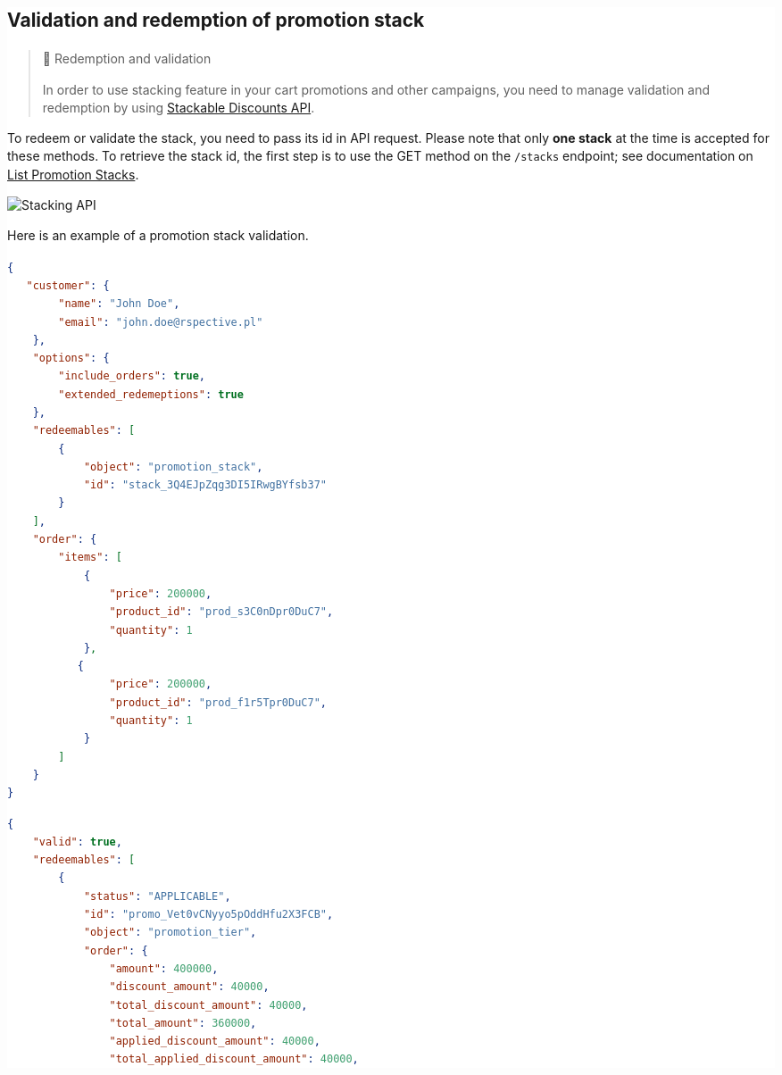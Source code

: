 ## Validation and redemption of promotion stack

> 🚧 Redemption and validation
>
> In order to use stacking feature in your cart promotions and other campaigns, you need to manage validation and redemption by using [Stackable Discounts API](https://docs.voucherify.io/reference/stacking-api-overview).

To redeem or validate the stack, you need to pass its id in API request. Please note that only **one stack** at the time is accepted for these methods. To retrieve the stack id, the first step is to use the GET method on the `/stacks` endpoint; see documentation on [List Promotion Stacks](ref:list-promotion-stacks).


![Stacking API](https://files.readme.io/54b4cbd-promotion-stacking-diagram.png "Stacking API")

Here is an example of a promotion stack validation. 

```json Validation Request
{
   "customer": {
        "name": "John Doe",
        "email": "john.doe@rspective.pl"
    },
    "options": {
        "include_orders": true,
        "extended_redemeptions": true
    },
    "redeemables": [
        {
            "object": "promotion_stack",
            "id": "stack_3Q4EJpZqg3DI5IRwgBYfsb37"
        }
    ],
    "order": {
        "items": [
            {
                "price": 200000,
                "product_id": "prod_s3C0nDpr0DuC7",
                "quantity": 1
            },
           {
                "price": 200000,
                "product_id": "prod_f1r5Tpr0DuC7",
                "quantity": 1
            }
        ]
    }
}
```
```json Example Response
{
    "valid": true,
    "redeemables": [
        {
            "status": "APPLICABLE",
            "id": "promo_Vet0vCNyyo5pOddHfu2X3FCB",
            "object": "promotion_tier",
            "order": {
                "amount": 400000,
                "discount_amount": 40000,
                "total_discount_amount": 40000,
                "total_amount": 360000,
                "applied_discount_amount": 40000,
                "total_applied_discount_amount": 40000,
```